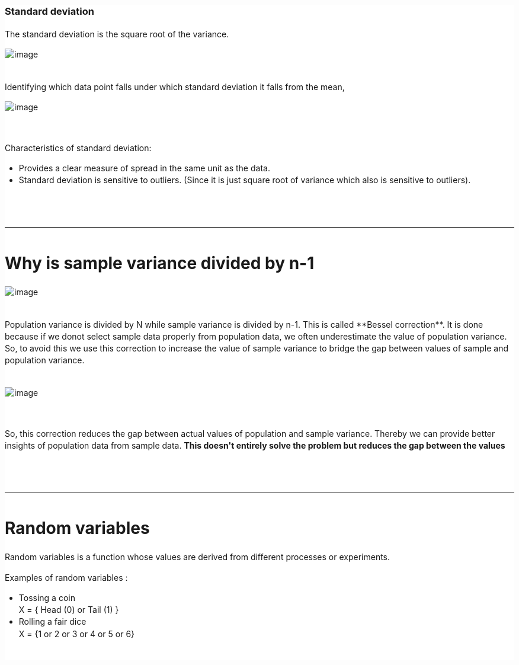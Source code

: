 ### Standard deviation

The standard deviation is the square root of the variance. <br>

![image](https://github.com/user-attachments/assets/56008096-9602-4657-90c9-579cbf557579)

<br>
Identifying which data point falls under which standard deviation it falls from the mean, <br>

![image](https://github.com/user-attachments/assets/f7b210ad-07b3-48f0-922a-59e0dafb4fa2)

<br>

Characteristics of standard deviation:
- Provides a clear measure of spread in the same unit as the data.
- Standard deviation is sensitive to outliers. (Since it is just square root of variance which also is sensitive to outliers).

<br><br>

---

# Why is sample variance divided by n-1

![image](https://github.com/user-attachments/assets/c297a885-7178-423b-9d4f-5638e59cc148)

<br>
Population variance is divided by N while sample variance is divided by n-1. This is called **Bessel correction**.  It is done because if we donot select sample data properly from population data, we often underestimate the value of population variance. So, to avoid this we use this correction to increase the value of sample variance to bridge the gap between values of sample and population variance.
<br><br>

![image](https://github.com/user-attachments/assets/c93d9002-89bd-4a60-bebd-26a0cc055bd0)

<br>

So, this correction reduces the gap between actual values of population and sample variance. Thereby we can provide better insights of population data from sample data. **This doesn't entirely solve the problem but reduces the gap between the values**

<br><br>

---

# Random variables

Random variables is a function whose values are derived from different processes or experiments. <br>

Examples of random variables :
- Tossing a coin <br>
  X = { Head (0) or Tail (1) }
- Rolling a fair dice <br>
  X = {1 or 2 or 3 or 4 or 5 or 6}
<br>
